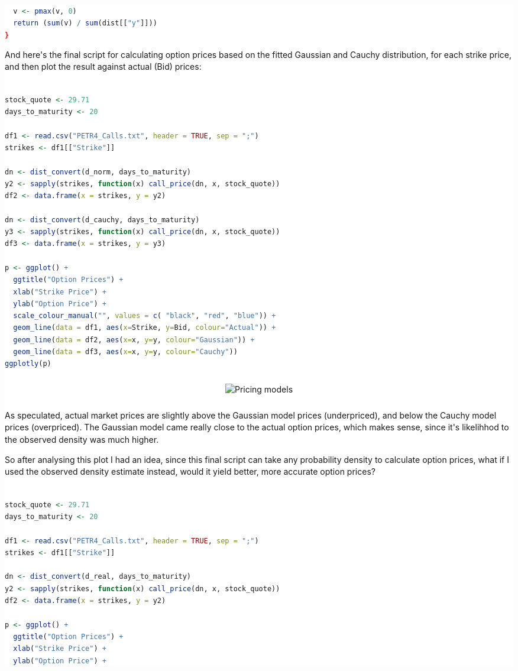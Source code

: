 ```r
  v <- pmax(v, 0)
  return (sum(v) / sum(dist[["y"]]))
}

```

And here's the final script for calculating option prices based on the fitted Gaussian and Cauchy distribution, for each strike price, and then plot the result against actual (Bid) prices:

```r

stock_quote <- 29.71
days_to_maturity <- 20

df1 <- read.csv("PETR4_Calls.txt", header = TRUE, sep = ";")
strikes <- df1[["Strike"]]

dn <- dist_convert(d_norm, days_to_maturity)
y2 <- sapply(strikes, function(x) call_price(dn, x, stock_quote))
df2 <- data.frame(x = strikes, y = y2)

dn <- dist_convert(d_cauchy, days_to_maturity)
y3 <- sapply(strikes, function(x) call_price(dn, x, stock_quote))
df3 <- data.frame(x = strikes, y = y3)

p <- ggplot() +
  ggtitle("Option Prices") +
  xlab("Strike Price") +
  ylab("Option Price") +
  scale_colour_manual("", values = c( "black", "red", "blue")) +
  geom_line(data = df1, aes(x=Strike, y=Bid, colour="Actual")) +
  geom_line(data = df2, aes(x=x, y=y, colour="Gaussian")) +
  geom_line(data = df3, aes(x=x, y=y, colour="Cauchy"))
ggplotly(p)

```

<p align="center">
  <img style="max-height: 400px; max-width: 100%; margin: 10px" src="{{ site.baseurl }}/images/p12/pricing_models.png" alt="Pricing models"/>
  <br>
</p>

As speculated, actual market prices are slightly above the Gaussian model prices (underpriced), and below the Cauchy model prices (overpriced). The Gaussian model came really close to the actual option prices, which makes sense, since it's likelihhod to the observed density was much higher.

So after analysing this plot I had an idea, since this final script can take any probability density to calculate option prices, what if I used the observed density estimate instead, would it yield better, more accurate option prices?

```r

stock_quote <- 29.71
days_to_maturity <- 20

df1 <- read.csv("PETR4_Calls.txt", header = TRUE, sep = ";")
strikes <- df1[["Strike"]]

dn <- dist_convert(d_real, days_to_maturity)
y2 <- sapply(strikes, function(x) call_price(dn, x, stock_quote))
df2 <- data.frame(x = strikes, y = y2)

p <- ggplot() +
  ggtitle("Option Prices") +
  xlab("Strike Price") +
  ylab("Option Price") +
```